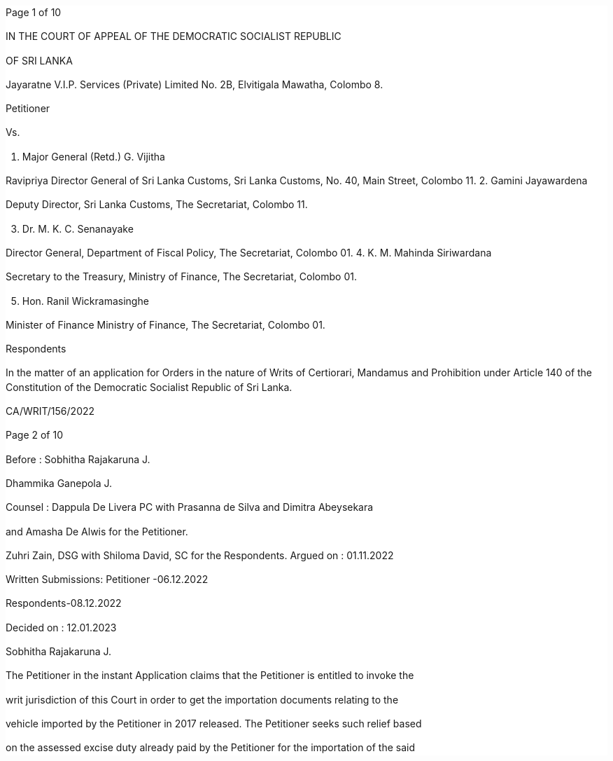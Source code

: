 Page 1 of 10

IN THE COURT OF APPEAL OF THE DEMOCRATIC SOCIALIST REPUBLIC

OF SRI LANKA

Jayaratne V.I.P. Services (Private) Limited No. 2B, Elvitigala Mawatha, Colombo 8.

Petitioner

Vs.

1. Major General (Retd.) G. Vijitha

Ravipriya Director General of Sri Lanka Customs, Sri Lanka Customs, No. 40, Main Street, Colombo 11. 2. Gamini Jayawardena

Deputy Director, Sri Lanka Customs, The Secretariat, Colombo 11.

3. Dr. M. K. C. Senanayake

Director General, Department of Fiscal Policy, The Secretariat, Colombo 01. 4. K. M. Mahinda Siriwardana

Secretary to the Treasury, Ministry of Finance, The Secretariat, Colombo 01.

5. Hon. Ranil Wickramasinghe

Minister of Finance Ministry of Finance, The Secretariat, Colombo 01.

Respondents

In the matter of an application for Orders in the nature of Writs of Certiorari, Mandamus and Prohibition under Article 140 of the Constitution of the Democratic Socialist Republic of Sri Lanka.

CA/WRIT/156/2022

Page 2 of 10

Before : Sobhitha Rajakaruna J.

Dhammika Ganepola J.

Counsel : Dappula De Livera PC with Prasanna de Silva and Dimitra Abeysekara

and Amasha De Alwis for the Petitioner.

Zuhri Zain, DSG with Shiloma David, SC for the Respondents. Argued on : 01.11.2022

Written Submissions: Petitioner -06.12.2022

Respondents-08.12.2022

Decided on : 12.01.2023

Sobhitha Rajakaruna J.

The Petitioner in the instant Application claims that the Petitioner is entitled to invoke the

writ jurisdiction of this Court in order to get the importation documents relating to the

vehicle imported by the Petitioner in 2017 released. The Petitioner seeks such relief based

on the assessed excise duty already paid by the Petitioner for the importation of the said

